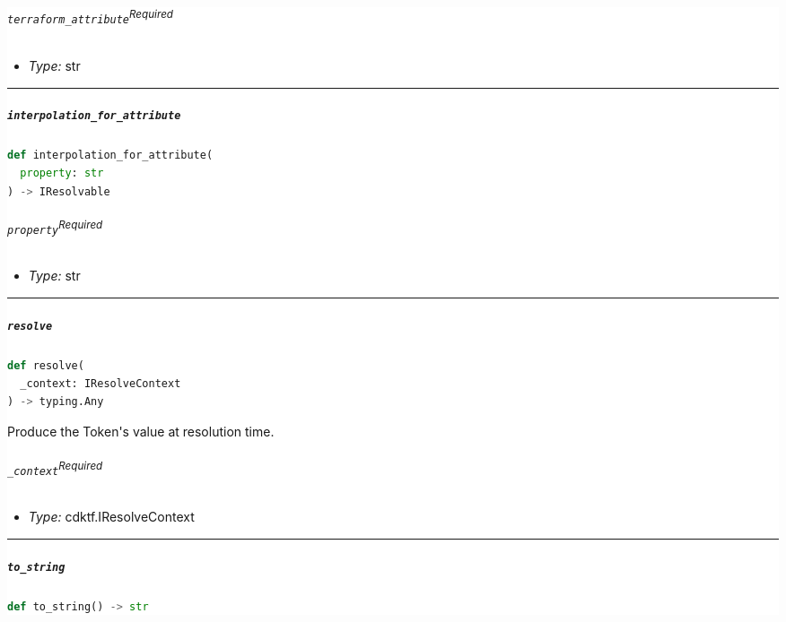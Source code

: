 ###### `terraform_attribute`<sup>Required</sup> <a name="terraform_attribute" id="@cdktf/provider-cloudflare.dataCloudflareLogpushJob.DataCloudflareLogpushJobOutputOptionsOutputReference.getStringMapAttribute.parameter.terraformAttribute"></a>

- *Type:* str

---

##### `interpolation_for_attribute` <a name="interpolation_for_attribute" id="@cdktf/provider-cloudflare.dataCloudflareLogpushJob.DataCloudflareLogpushJobOutputOptionsOutputReference.interpolationForAttribute"></a>

```python
def interpolation_for_attribute(
  property: str
) -> IResolvable
```

###### `property`<sup>Required</sup> <a name="property" id="@cdktf/provider-cloudflare.dataCloudflareLogpushJob.DataCloudflareLogpushJobOutputOptionsOutputReference.interpolationForAttribute.parameter.property"></a>

- *Type:* str

---

##### `resolve` <a name="resolve" id="@cdktf/provider-cloudflare.dataCloudflareLogpushJob.DataCloudflareLogpushJobOutputOptionsOutputReference.resolve"></a>

```python
def resolve(
  _context: IResolveContext
) -> typing.Any
```

Produce the Token's value at resolution time.

###### `_context`<sup>Required</sup> <a name="_context" id="@cdktf/provider-cloudflare.dataCloudflareLogpushJob.DataCloudflareLogpushJobOutputOptionsOutputReference.resolve.parameter._context"></a>

- *Type:* cdktf.IResolveContext

---

##### `to_string` <a name="to_string" id="@cdktf/provider-cloudflare.dataCloudflareLogpushJob.DataCloudflareLogpushJobOutputOptionsOutputReference.toString"></a>

```python
def to_string() -> str
```

